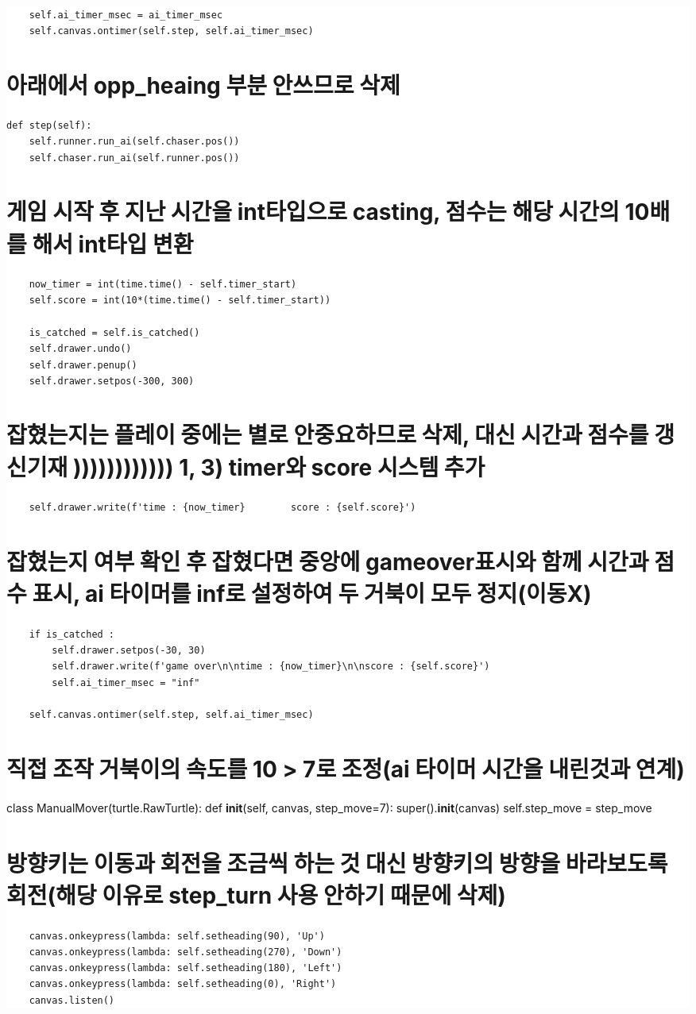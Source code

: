         self.ai_timer_msec = ai_timer_msec
        self.canvas.ontimer(self.step, self.ai_timer_msec)

# 아래에서 opp_heaing 부분 안쓰므로 삭제
    def step(self):
        self.runner.run_ai(self.chaser.pos())
        self.chaser.run_ai(self.runner.pos())

# 게임 시작 후 지난 시간을 int타입으로 casting, 점수는 해당 시간의 10배를 해서 int타입 변환
        now_timer = int(time.time() - self.timer_start)
        self.score = int(10*(time.time() - self.timer_start))
        
        is_catched = self.is_catched()
        self.drawer.undo()
        self.drawer.penup()
        self.drawer.setpos(-300, 300)

# 잡혔는지는 플레이 중에는 별로 안중요하므로 삭제, 대신 시간과 점수를 갱신기재                                      ))))))))))))    1, 3) timer와 score 시스템 추가 
        self.drawer.write(f'time : {now_timer}        score : {self.score}')
        
# 잡혔는지 여부 확인 후 잡혔다면 중앙에 gameover표시와 함께 시간과 점수 표시, ai 타이머를 inf로 설정하여 두 거북이 모두 정지(이동X)
        if is_catched :
            self.drawer.setpos(-30, 30)
            self.drawer.write(f'game over\n\ntime : {now_timer}\n\nscore : {self.score}')
            self.ai_timer_msec = "inf"
 
        self.canvas.ontimer(self.step, self.ai_timer_msec)

# 직접 조작 거북이의 속도를 10 > 7로 조정(ai 타이머 시간을 내린것과 연계)
class ManualMover(turtle.RawTurtle):
    def __init__(self, canvas, step_move=7):
        super().__init__(canvas)
        self.step_move = step_move

# 방향키는 이동과 회전을 조금씩 하는 것 대신 방향키의 방향을 바라보도록 회전(해당 이유로 step_turn 사용 안하기 때문에 삭제)        
        canvas.onkeypress(lambda: self.setheading(90), 'Up')
        canvas.onkeypress(lambda: self.setheading(270), 'Down')
        canvas.onkeypress(lambda: self.setheading(180), 'Left')
        canvas.onkeypress(lambda: self.setheading(0), 'Right')
        canvas.listen()
